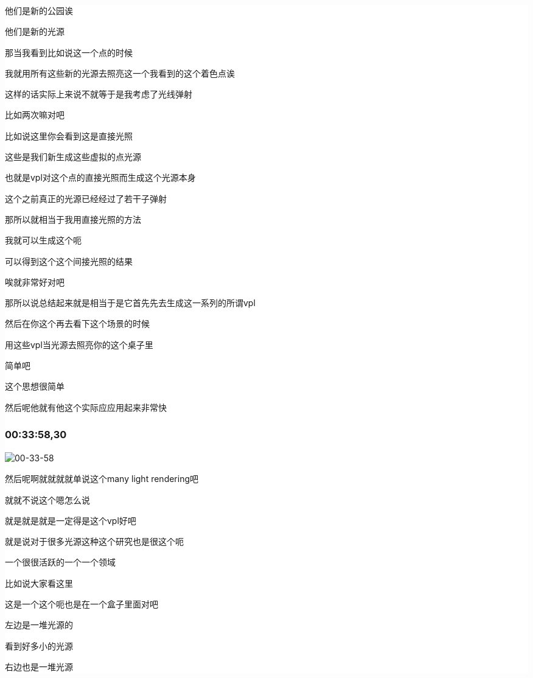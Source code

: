 他们是新的公园诶

他们是新的光源

那当我看到比如说这一个点的时候

我就用所有这些新的光源去照亮这一个我看到的这个着色点诶

这样的话实际上来说不就等于是我考虑了光线弹射

比如两次嘛对吧

比如说这里你会看到这是直接光照

这些是我们新生成这些虚拟的点光源

也就是vpl对这个点的直接光照而生成这个光源本身

这个之前真正的光源已经经过了若干子弹射

那所以就相当于我用直接光照的方法

我就可以生成这个呃

可以得到这个这个间接光照的结果

唉就非常好对吧

那所以说总结起来就是相当于是它首先先去生成这一系列的所谓vpl

然后在你这个再去看下这个场景的时候

用这些vpl当光源去照亮你的这个桌子里

简单吧

这个思想很简单

然后呢他就有他这个实际应应用起来非常快


### 00:33:58,30

![00-33-58](tmp/00-33-58.jpg)

然后呢啊就就就就单说这个many light rendering吧

就就不说这个嗯怎么说

就是就是就是一定得是这个vpl好吧

就是说对于很多光源这种这个研究也是很这个呃

一个很很活跃的一个一个领域

比如说大家看这里

这是一个这个呃也是在一个盒子里面对吧

左边是一堆光源的

看到好多小的光源

右边也是一堆光源
